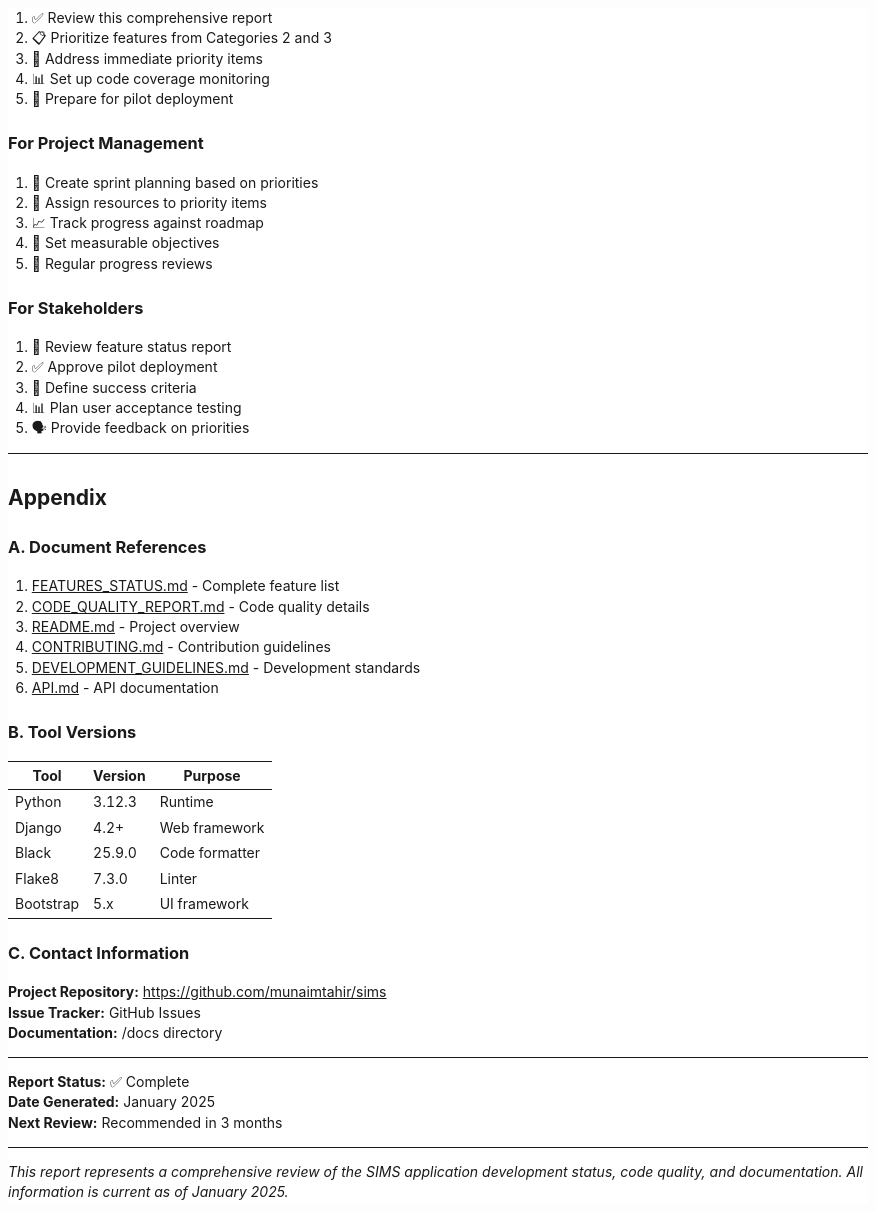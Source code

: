 1. ✅ Review this comprehensive report
2. 📋 Prioritize features from Categories 2 and 3
3. 🔧 Address immediate priority items
4. 📊 Set up code coverage monitoring
5. 🚀 Prepare for pilot deployment

### For Project Management

1. 📅 Create sprint planning based on priorities
2. 👥 Assign resources to priority items
3. 📈 Track progress against roadmap
4. 🎯 Set measurable objectives
5. 🔄 Regular progress reviews

### For Stakeholders

1. 📖 Review feature status report
2. ✅ Approve pilot deployment
3. 🎯 Define success criteria
4. 📊 Plan user acceptance testing
5. 🗣️ Provide feedback on priorities

---

## Appendix

### A. Document References

1. [FEATURES_STATUS.md](FEATURES_STATUS.md) - Complete feature list
2. [CODE_QUALITY_REPORT.md](CODE_QUALITY_REPORT.md) - Code quality details
3. [README.md](README.md) - Project overview
4. [CONTRIBUTING.md](CONTRIBUTING.md) - Contribution guidelines
5. [DEVELOPMENT_GUIDELINES.md](DEVELOPMENT_GUIDELINES.md) - Development standards
6. [API.md](API.md) - API documentation

### B. Tool Versions

| Tool | Version | Purpose |
|------|---------|---------|
| Python | 3.12.3 | Runtime |
| Django | 4.2+ | Web framework |
| Black | 25.9.0 | Code formatter |
| Flake8 | 7.3.0 | Linter |
| Bootstrap | 5.x | UI framework |

### C. Contact Information

**Project Repository:** https://github.com/munaimtahir/sims  
**Issue Tracker:** GitHub Issues  
**Documentation:** /docs directory

---

**Report Status:** ✅ Complete  
**Date Generated:** January 2025  
**Next Review:** Recommended in 3 months

---

*This report represents a comprehensive review of the SIMS application development status, code quality, and documentation. All information is current as of January 2025.*
